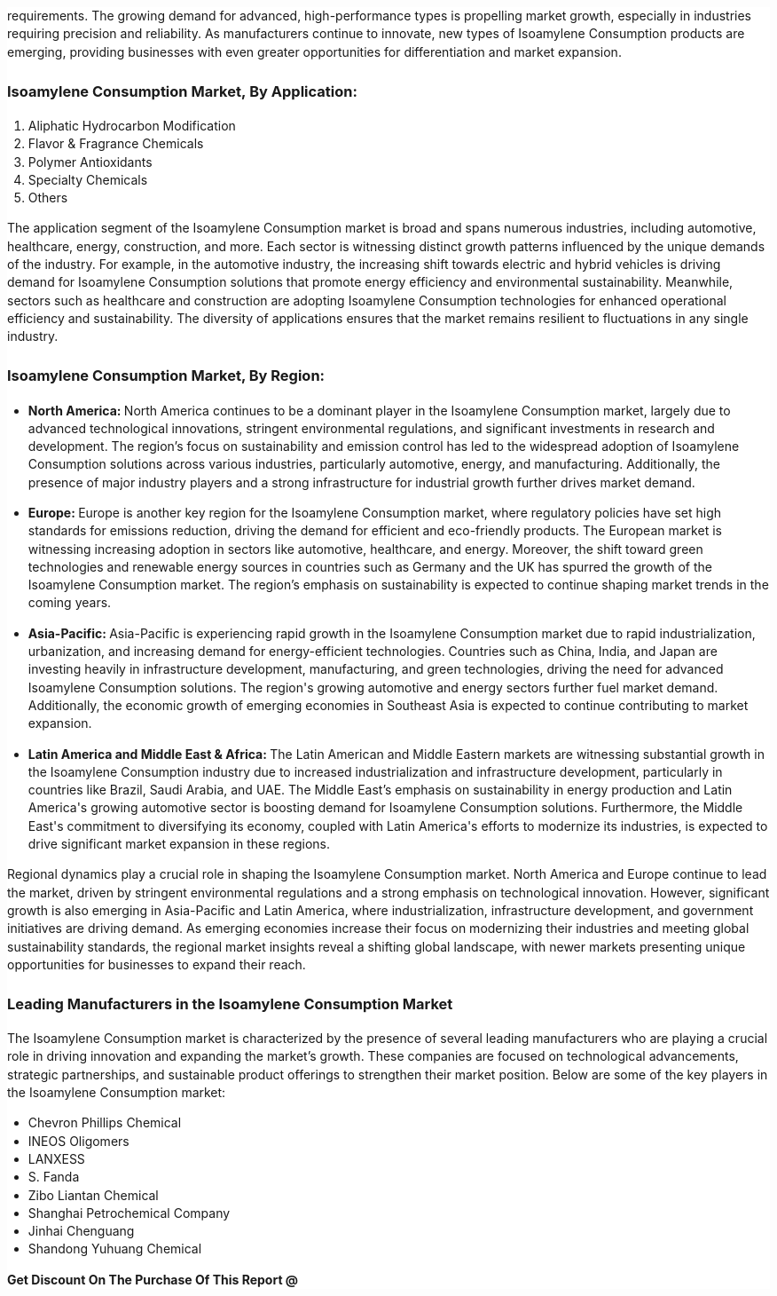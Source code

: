 requirements. The growing demand for advanced, high-performance types is propelling market growth, especially in industries requiring precision and reliability. As manufacturers continue to innovate, new types of Isoamylene Consumption products are emerging, providing businesses with even greater opportunities for differentiation and market expansion.</p><h3>Isoamylene Consumption Market,&nbsp;By Application:</h3><ol><li>Aliphatic Hydrocarbon Modification<li> Flavor & Fragrance Chemicals<li> Polymer Antioxidants<li> Specialty Chemicals<li> Others</li></ol><p>The application segment of the Isoamylene Consumption market is broad and spans numerous industries, including automotive, healthcare, energy, construction, and more. Each sector is witnessing distinct growth patterns influenced by the unique demands of the industry. For example, in the automotive industry, the increasing shift towards electric and hybrid vehicles is driving demand for Isoamylene Consumption solutions that promote energy efficiency and environmental sustainability. Meanwhile, sectors such as healthcare and construction are adopting Isoamylene Consumption technologies for enhanced operational efficiency and sustainability. The diversity of applications ensures that the market remains resilient to fluctuations in any single industry.</p><h3>Isoamylene Consumption Market, By Region:</h3><ul><li><p><strong>North America:&nbsp;</strong>North America continues to be a dominant player in the Isoamylene Consumption market, largely due to advanced technological innovations, stringent environmental regulations, and significant investments in research and development. The region&rsquo;s focus on sustainability and emission control has led to the widespread adoption of Isoamylene Consumption solutions across various industries, particularly automotive, energy, and manufacturing. Additionally, the presence of major industry players and a strong infrastructure for industrial growth further drives market demand.</p></li><li><p><strong><strong>Europe:&nbsp;</strong></strong>Europe is another key region for the Isoamylene Consumption market, where regulatory policies have set high standards for emissions reduction, driving the demand for efficient and eco-friendly products. The European market is witnessing increasing adoption in sectors like automotive, healthcare, and energy. Moreover, the shift toward green technologies and renewable energy sources in countries such as Germany and the UK has spurred the growth of the Isoamylene Consumption market. The region&rsquo;s emphasis on sustainability is expected to continue shaping market trends in the coming years.</p></li><li><p><strong><strong>Asia-Pacific:&nbsp;</strong></strong>Asia-Pacific is experiencing rapid growth in the Isoamylene Consumption market due to rapid industrialization, urbanization, and increasing demand for energy-efficient technologies. Countries such as China, India, and Japan are investing heavily in infrastructure development, manufacturing, and green technologies, driving the need for advanced Isoamylene Consumption solutions. The region's growing automotive and energy sectors further fuel market demand. Additionally, the economic growth of emerging economies in Southeast Asia is expected to continue contributing to market expansion.</p></li><li><p><strong><strong>Latin America and Middle East &amp; Africa:&nbsp;</strong></strong>The Latin American and Middle Eastern markets are witnessing substantial growth in the Isoamylene Consumption industry due to increased industrialization and infrastructure development, particularly in countries like Brazil, Saudi Arabia, and UAE. The Middle East&rsquo;s emphasis on sustainability in energy production and Latin America's growing automotive sector is boosting demand for Isoamylene Consumption solutions. Furthermore, the Middle East's commitment to diversifying its economy, coupled with Latin America's efforts to modernize its industries, is expected to drive significant market expansion in these regions.</p></li></ul><p>Regional dynamics play a crucial role in shaping the Isoamylene Consumption market. North America and Europe continue to lead the market, driven by stringent environmental regulations and a strong emphasis on technological innovation. However, significant growth is also emerging in Asia-Pacific and Latin America, where industrialization, infrastructure development, and government initiatives are driving demand. As emerging economies increase their focus on modernizing their industries and meeting global sustainability standards, the regional market insights reveal a shifting global landscape, with newer markets presenting unique opportunities for businesses to expand their reach.</p><h3><strong>Leading Manufacturers in the Isoamylene Consumption Market</strong></h3><p>The Isoamylene Consumption market is characterized by the presence of several leading manufacturers who are playing a crucial role in driving innovation and expanding the market&rsquo;s growth. These companies are focused on technological advancements, strategic partnerships, and sustainable product offerings to strengthen their market position. Below are some of the key players in the Isoamylene Consumption market:</p></div><div class="article-main__content" data-test-id="publishing-text-block"><ul><li><span class="">Chevron Phillips Chemical<li> INEOS Oligomers<li> LANXESS<li> S. Fanda<li> Zibo Liantan Chemical<li> Shanghai Petrochemical Company<li> Jinhai Chenguang<li> Shandong Yuhuang Chemical</span></li></ul></div><div class="article-main__content" data-test-id="publishing-text-block"><p><span class="font-[700]"><strong>Get Discount On The Purchase Of This Report @</strong>